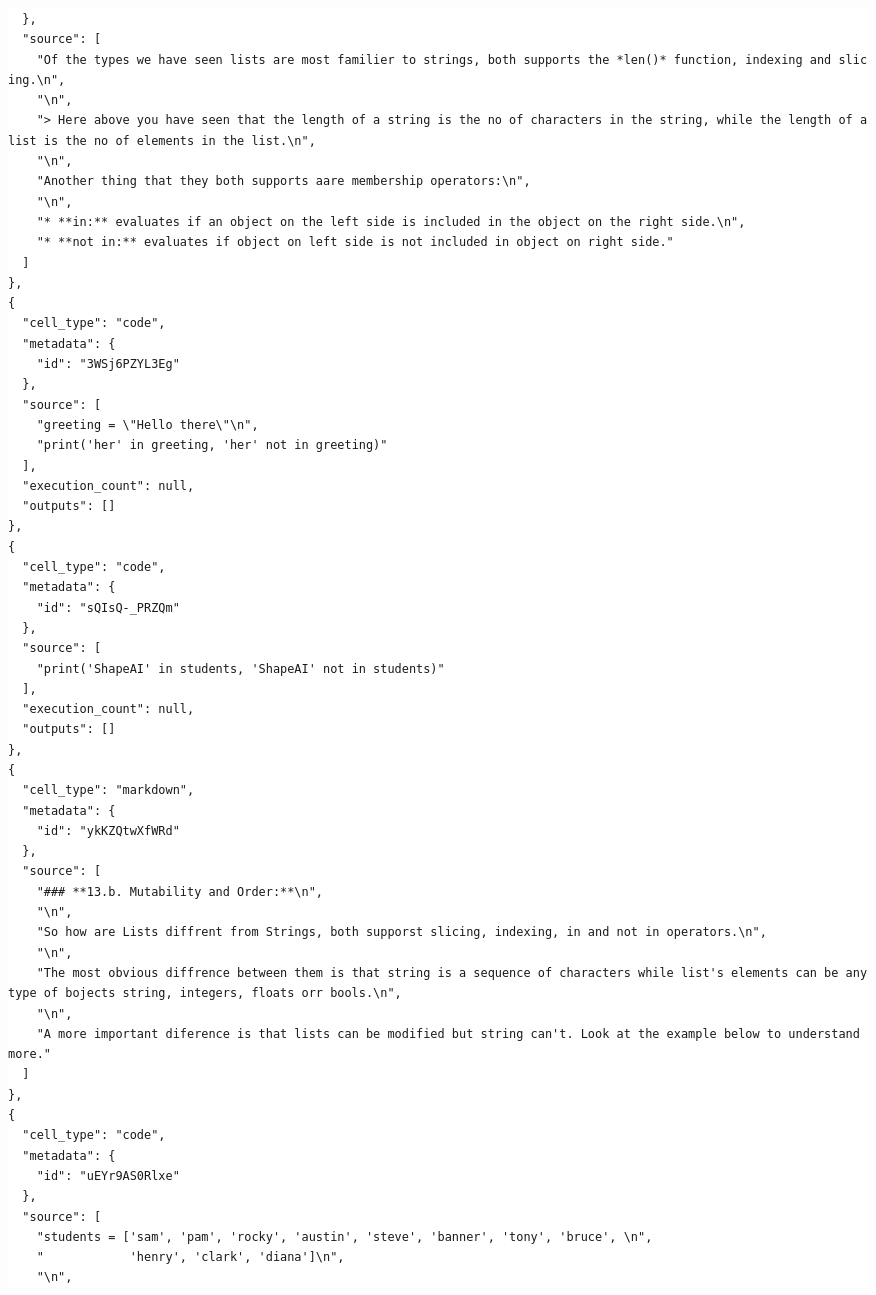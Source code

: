       },
      "source": [
        "Of the types we have seen lists are most familier to strings, both supports the *len()* function, indexing and slicing.\n",
        "\n",
        "> Here above you have seen that the length of a string is the no of characters in the string, while the length of a list is the no of elements in the list.\n",
        "\n",
        "Another thing that they both supports aare membership operators:\n",
        "\n",
        "* **in:** evaluates if an object on the left side is included in the object on the right side.\n",
        "* **not in:** evaluates if object on left side is not included in object on right side."
      ]
    },
    {
      "cell_type": "code",
      "metadata": {
        "id": "3WSj6PZYL3Eg"
      },
      "source": [
        "greeting = \"Hello there\"\n",
        "print('her' in greeting, 'her' not in greeting)"
      ],
      "execution_count": null,
      "outputs": []
    },
    {
      "cell_type": "code",
      "metadata": {
        "id": "sQIsQ-_PRZQm"
      },
      "source": [
        "print('ShapeAI' in students, 'ShapeAI' not in students)"
      ],
      "execution_count": null,
      "outputs": []
    },
    {
      "cell_type": "markdown",
      "metadata": {
        "id": "ykKZQtwXfWRd"
      },
      "source": [
        "### **13.b. Mutability and Order:**\n",
        "\n",
        "So how are Lists diffrent from Strings, both supporst slicing, indexing, in and not in operators.\n",
        "\n",
        "The most obvious diffrence between them is that string is a sequence of characters while list's elements can be any type of bojects string, integers, floats orr bools.\n",
        "\n",
        "A more important diference is that lists can be modified but string can't. Look at the example below to understand more."
      ]
    },
    {
      "cell_type": "code",
      "metadata": {
        "id": "uEYr9AS0Rlxe"
      },
      "source": [
        "students = ['sam', 'pam', 'rocky', 'austin', 'steve', 'banner', 'tony', 'bruce', \n",
        "            'henry', 'clark', 'diana']\n",
        "\n",